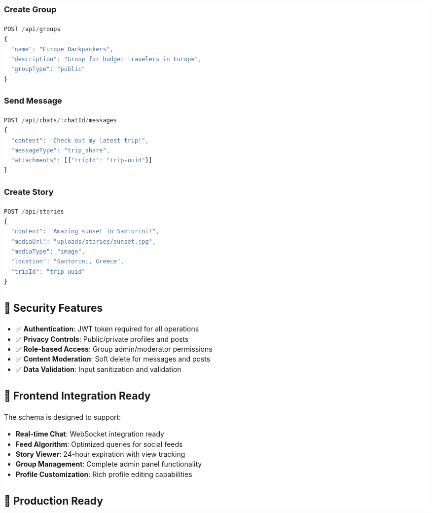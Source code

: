 ### **Create Group**
```javascript
POST /api/groups
{
  "name": "Europe Backpackers",
  "description": "Group for budget travelers in Europe",
  "groupType": "public"
}
```

### **Send Message**
```javascript
POST /api/chats/:chatId/messages
{
  "content": "Check out my latest trip!",
  "messageType": "trip_share",
  "attachments": [{"tripId": "trip-uuid"}]
}
```

### **Create Story**
```javascript
POST /api/stories
{
  "content": "Amazing sunset in Santorini!",
  "mediaUrl": "uploads/stories/sunset.jpg",
  "mediaType": "image",
  "location": "Santorini, Greece",
  "tripId": "trip-uuid"
}
```

## 🔐 **Security Features**

- ✅ **Authentication**: JWT token required for all operations
- ✅ **Privacy Controls**: Public/private profiles and posts
- ✅ **Role-based Access**: Group admin/moderator permissions
- ✅ **Content Moderation**: Soft delete for messages and posts
- ✅ **Data Validation**: Input sanitization and validation

## 📱 **Frontend Integration Ready**

The schema is designed to support:
- **Real-time Chat**: WebSocket integration ready
- **Feed Algorithm**: Optimized queries for social feeds
- **Story Viewer**: 24-hour expiration with view tracking
- **Group Management**: Complete admin panel functionality
- **Profile Customization**: Rich profile editing capabilities

## 🎉 **Production Ready**

